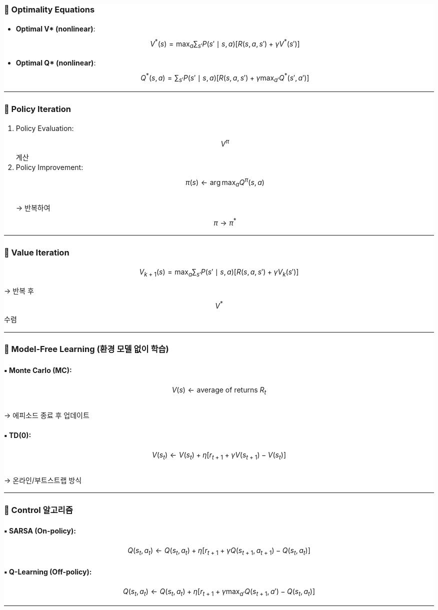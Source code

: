 
### 🎯 Optimality Equations

- **Optimal V\* (nonlinear)**:
$$
V^*(s) = \max_a \sum_{s'} P(s' \mid s, a)[R(s, a, s') + \gamma V^*(s')]
$$

- **Optimal Q\* (nonlinear)**:
$$
Q^*(s, a) = \sum_{s'} P(s' \mid s, a)[R(s, a, s') + \gamma \max_{a'} Q^*(s', a')]
$$

---

### 🎯 Policy Iteration

1. Policy Evaluation: $$ V^\pi $$ 계산  
2. Policy Improvement: $$ \pi(s) \leftarrow \arg\max_a Q^\pi(s, a) $$  
→ 반복하여 $$ \pi \to \pi^* $$

---

### 🎯 Value Iteration

$$
V_{k+1}(s) = \max_a \sum_{s'} P(s' \mid s, a)[R(s, a, s') + \gamma V_k(s')]
$$

→ 반복 후 $$ V^* $$ 수렴

---

### 🎯 Model-Free Learning (환경 모델 없이 학습)

#### ▪️ Monte Carlo (MC):
$$ V(s) \leftarrow \text{average of returns } R_t $$  
→ 에피소드 종료 후 업데이트

#### ▪️ TD(0):
$$ V(s_t) \leftarrow V(s_t) + \eta [r_{t+1} + \gamma V(s_{t+1}) - V(s_t)] $$  
→ 온라인/부트스트랩 방식

---

### 🎯 Control 알고리즘

#### ▪️ SARSA (On-policy):
$$ Q(s_t, a_t) \leftarrow Q(s_t, a_t) + \eta [r_{t+1} + \gamma Q(s_{t+1}, a_{t+1}) - Q(s_t, a_t)] $$

#### ▪️ Q-Learning (Off-policy):
$$ Q(s_t, a_t) \leftarrow Q(s_t, a_t) + \eta [r_{t+1} + \gamma \max_{a'} Q(s_{t+1}, a') - Q(s_t, a_t)] $$

---